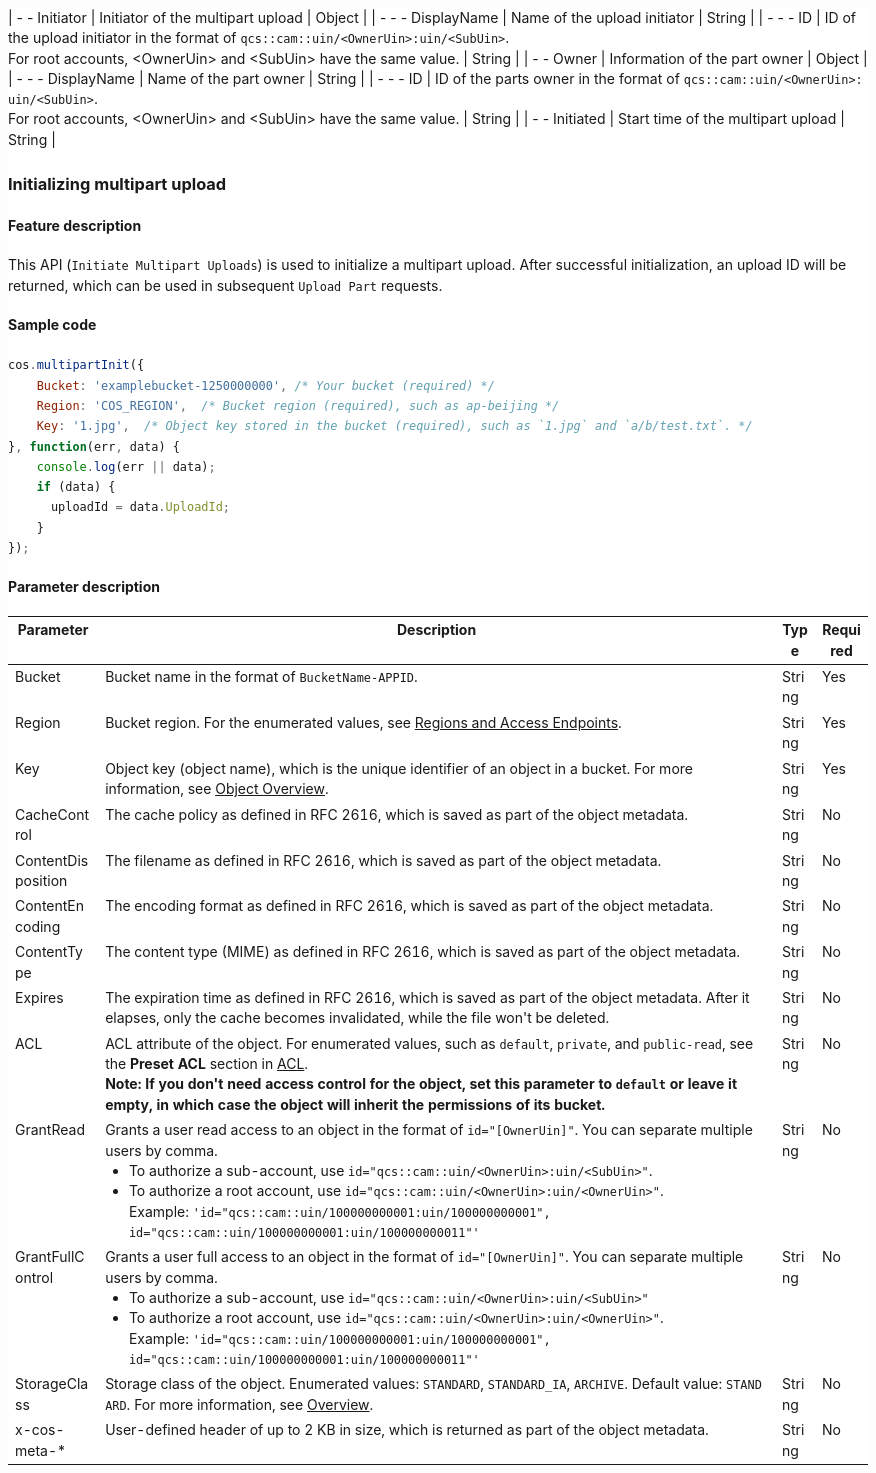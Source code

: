 | - - Initiator | Initiator of the multipart upload | Object |
| - - - DisplayName | Name of the upload initiator | String |
| - - - ID | ID of the upload initiator in the format of `qcs::cam::uin/<OwnerUin>:uin/<SubUin>`. <br>For root accounts, &lt;OwnerUin> and &lt;SubUin> have the same value. | String |
| - - Owner | Information of the part owner | Object  |
| - - - DisplayName | Name of the part owner | String |
| - - - ID | ID of the parts owner in the format of `qcs::cam::uin/<OwnerUin>:uin/<SubUin>`. <br>For root accounts, &lt;OwnerUin> and &lt;SubUin> have the same value. | String |
| - - Initiated        | Start time of the multipart upload                                           | String      |

### Initializing multipart upload

#### Feature description

This API (`Initiate Multipart Uploads`) is used to initialize a multipart upload. After successful initialization, an upload ID will be returned, which can be used in subsequent `Upload Part` requests.

#### Sample code

[//]: # (.cssg-snippet-init-multi-upload)
```js
cos.multipartInit({
    Bucket: 'examplebucket-1250000000', /* Your bucket (required) */
    Region: 'COS_REGION',  /* Bucket region (required), such as ap-beijing */
    Key: '1.jpg',  /* Object key stored in the bucket (required), such as `1.jpg` and `a/b/test.txt`. */
}, function(err, data) {
    console.log(err || data);
    if (data) {
      uploadId = data.UploadId;
    }
});
```

#### Parameter description

| Parameter | Description | Type | Required |
| ------------------ | ------------------------------------------------------------ | ------ | ---- |
| Bucket | Bucket name in the format of `BucketName-APPID`. | String  | Yes   |
| Region  | Bucket region. For the enumerated values, see [Regions and Access Endpoints](https://intl.cloud.tencent.com/document/product/436/6224). | String | Yes |
| Key     | Object key (object name), which is the unique identifier of an object in a bucket. For more information, see [Object Overview](https://intl.cloud.tencent.com/document/product/436/13324). | String | Yes |
| CacheControl           | The cache policy as defined in RFC 2616, which is saved as part of the object metadata.             | String   | No   |
| ContentDisposition     | The filename as defined in RFC 2616, which is saved as part of the object metadata.             | String   | No   |
| ContentEncoding        | The encoding format as defined in RFC 2616, which is saved as part of the object metadata.              | String   | No   |
| ContentType | The content type (MIME) as defined in RFC 2616, which is saved as part of the object metadata. | String | No |
| Expires            | The expiration time as defined in RFC 2616, which is saved as part of the object metadata. After it elapses, only the cache becomes invalidated, while the file won't be deleted.            | String | No   |
| ACL | ACL attribute of the object. For enumerated values, such as `default`, `private`, and `public-read`, see the **Preset ACL** section in [ACL](https://intl.cloud.tencent.com/document/product/436/30583). <br>**Note: If you don't need access control for the object, set this parameter to `default` or leave it empty, in which case the object will inherit the permissions of its bucket.** | String | No |
| GrantRead       | Grants a user read access to an object in the format of `id="[OwnerUin]"`. You can separate multiple users by comma.<ul  style="margin: 0;"><li>To authorize a sub-account, use <code>id="qcs::cam::uin/&lt;OwnerUin&gt;:uin/&lt;SubUin&gt;"</code>.</li><li>To authorize a root account, use <code>id="qcs::cam::uin/&lt;OwnerUin&gt;:uin/&lt;OwnerUin&gt;"</code>.</br>Example: <code>'id="qcs::cam::uin/100000000001:uin/100000000001", id="qcs::cam::uin/100000000001:uin/100000000011"'</code></li></ul> | String               | No   |
| GrantFullControl       | Grants a user full access to an object in the format of `id="[OwnerUin]"`. You can separate multiple users by comma.<ul  style="margin: 0;"><li>To authorize a sub-account, use <code>id="qcs::cam::uin/&lt;OwnerUin&gt;:uin/&lt;SubUin&gt;"</code></li><li>To authorize a root account, use <code>id="qcs::cam::uin/&lt;OwnerUin&gt;:uin/&lt;OwnerUin&gt;"</code>.</br>Example: <code>'id="qcs::cam::uin/100000000001:uin/100000000001", id="qcs::cam::uin/100000000001:uin/100000000011"'</code></li></ul> | String | No   |
| StorageClass | Storage class of the object. Enumerated values: `STANDARD`, `STANDARD_IA`, `ARCHIVE`. Default value: `STANDARD`. For more information, see [Overview](https://intl.cloud.tencent.com/document/product/436/30925). | String     | No |
| x-cos-meta-\* | User-defined header of up to 2 KB in size, which is returned as part of the object metadata. | String | No |


[//]: # (.cssg-snippet-put-object)
[//]: # (.cssg-snippet-put-object-bytes)
[//]: # (.cssg-snippet-put-object-string)
[//]: # (.cssg-snippet-put-object-string)
[//]: # (.cssg-snippet-put-object-folder)
[//]: # (.cssg-snippet-put-object-traffic-limit)
[//]: # (.cssg-snippet-append-object)
[//]: # (.cssg-snippet-append-object)
[//]: # (.cssg-snippet-append-object)
[//]: # (.cssg-snippet-list-multi-upload)
[//]: # (.cssg-snippet-upload-part)
[//]: # (.cssg-snippet-list-parts)
[//]: # (.cssg-snippet-complete-multi-upload)
[//]: # (.cssg-snippet-abort-multi-upload)
[//]: # (.cssg-snippet-transfer-upload-file)
[//]: # (.cssg-snippet-transfer-upload-file)
[//]: # (.cssg-snippet-transfer-batch-upload-objects)
[//]: # (.cssg-snippet-transfer-upload-cancel)
[//]: # (.cssg-snippet-transfer-upload-pause)
[//]: # (.cssg-snippet-transfer-upload-resume)